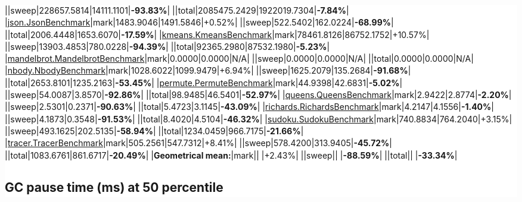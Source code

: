 ||sweep|228657.5814|14111.1101|__-93.83%__|
||total|2085475.2429|1922019.7304|__-7.84%__|
|[json.JsonBenchmark](#jsonjsonbenchmark)|mark|1483.9046|1491.5846|+0.52%|
||sweep|522.5402|162.0224|__-68.99%__|
||total|2006.4448|1653.6070|__-17.59%__|
|[kmeans.KmeansBenchmark](#kmeanskmeansbenchmark)|mark|78461.8126|86752.1752|+10.57%|
||sweep|13903.4853|780.0228|__-94.39%__|
||total|92365.2980|87532.1980|__-5.23%__|
|[mandelbrot.MandelbrotBenchmark](#mandelbrotmandelbrotbenchmark)|mark|0.0000|0.0000|N/A|
||sweep|0.0000|0.0000|N/A|
||total|0.0000|0.0000|N/A|
|[nbody.NbodyBenchmark](#nbodynbodybenchmark)|mark|1028.6022|1099.9479|+6.94%|
||sweep|1625.2079|135.2684|__-91.68%__|
||total|2653.8101|1235.2163|__-53.45%__|
|[permute.PermuteBenchmark](#permutepermutebenchmark)|mark|44.9398|42.6831|__-5.02%__|
||sweep|54.0087|3.8570|__-92.86%__|
||total|98.9485|46.5401|__-52.97%__|
|[queens.QueensBenchmark](#queensqueensbenchmark)|mark|2.9422|2.8774|__-2.20%__|
||sweep|2.5301|0.2371|__-90.63%__|
||total|5.4723|3.1145|__-43.09%__|
|[richards.RichardsBenchmark](#richardsrichardsbenchmark)|mark|4.2147|4.1556|__-1.40%__|
||sweep|4.1873|0.3548|__-91.53%__|
||total|8.4020|4.5104|__-46.32%__|
|[sudoku.SudokuBenchmark](#sudokusudokubenchmark)|mark|740.8834|764.2040|+3.15%|
||sweep|493.1625|202.5135|__-58.94%__|
||total|1234.0459|966.7175|__-21.66%__|
|[tracer.TracerBenchmark](#tracertracerbenchmark)|mark|505.2561|547.7312|+8.41%|
||sweep|578.4200|313.9405|__-45.72%__|
||total|1083.6761|861.6717|__-20.49%__|
|__Geometrical mean:__|mark|| |+2.43%|
||sweep|| |__-88.59%__|
||total|| |__-33.34%__|
## GC pause time (ms) at 50 percentile 